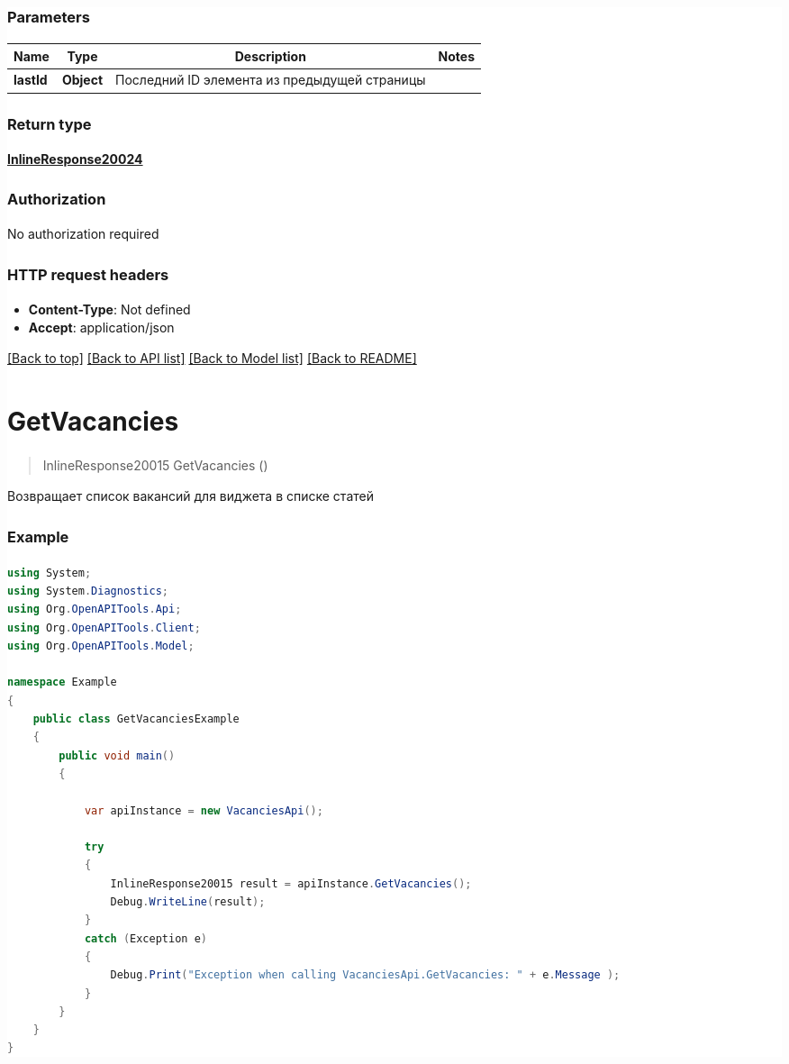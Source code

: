 ### Parameters

Name | Type | Description  | Notes
------------- | ------------- | ------------- | -------------
 **lastId** | **Object**| Последний ID элемента из предыдущей страницы | 

### Return type

[**InlineResponse20024**](InlineResponse20024.md)

### Authorization

No authorization required

### HTTP request headers

 - **Content-Type**: Not defined
 - **Accept**: application/json

[[Back to top]](#) [[Back to API list]](../README.md#documentation-for-api-endpoints) [[Back to Model list]](../README.md#documentation-for-models) [[Back to README]](../README.md)

<a name="getvacancies"></a>
# **GetVacancies**
> InlineResponse20015 GetVacancies ()



Возвращает список вакансий для виджета в списке статей

### Example
```csharp
using System;
using System.Diagnostics;
using Org.OpenAPITools.Api;
using Org.OpenAPITools.Client;
using Org.OpenAPITools.Model;

namespace Example
{
    public class GetVacanciesExample
    {
        public void main()
        {
            
            var apiInstance = new VacanciesApi();

            try
            {
                InlineResponse20015 result = apiInstance.GetVacancies();
                Debug.WriteLine(result);
            }
            catch (Exception e)
            {
                Debug.Print("Exception when calling VacanciesApi.GetVacancies: " + e.Message );
            }
        }
    }
}
```
